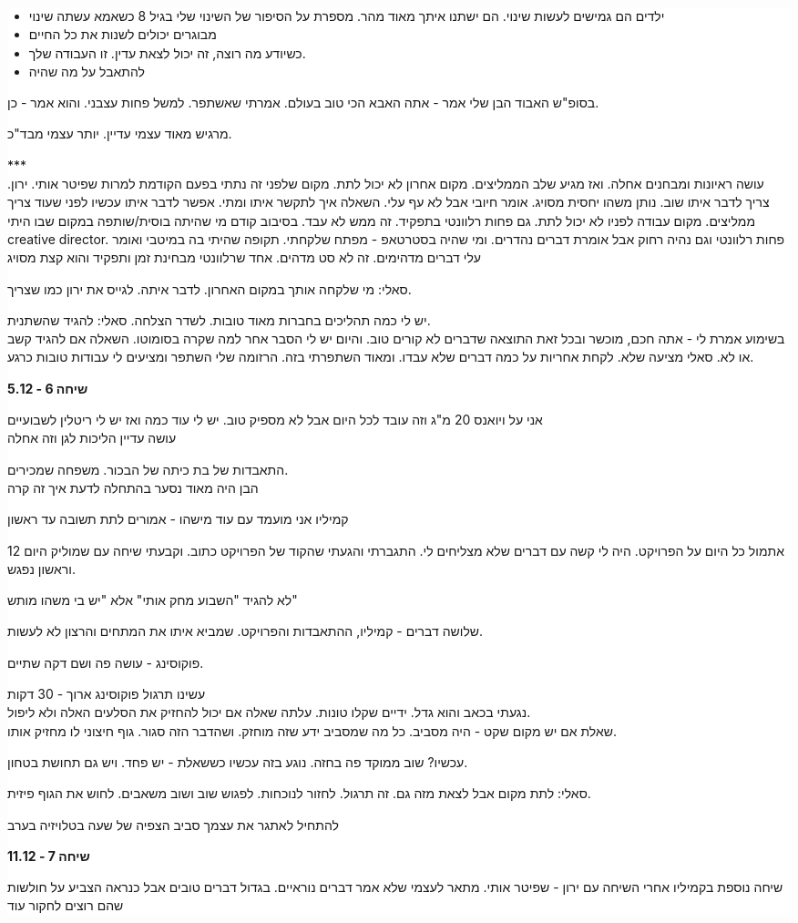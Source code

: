 * ילדים הם גמישים לעשות שינוי. הם ישתנו איתך מאוד מהר. מספרת על הסיפור של השינוי שלי בגיל 8 כשאמא עשתה שינוי  
* מבוגרים יכולים לשנות את כל החיים  
* כשיודע מה רוצה, זה יכול לצאת עדין. זו העבודה שלך.   
* להתאבל על מה שהיה

בסופ"ש האבוד הבן שלי אמר \- אתה האבא הכי טוב בעולם. אמרתי שאשתפר. למשל פחות עצבני. והוא אמר \- כן. 

מרגיש מאוד עצמי עדיין. יותר עצמי מבד"כ. 

\*\*\*  
עושה ראיונות ומבחנים אחלה. ואז מגיע שלב הממליצים. מקום אחרון לא יכול לתת. מקום שלפני זה נתתי בפעם הקודמת למרות שפיטר אותי. ירון. צריך לדבר איתו שוב. נותן משהו יחסית מסויג. אומר חיובי אבל לא עף עלי. השאלה איך לתקשר איתו ומתי. אפשר לדבר איתו עכשיו לפני שעוד צריך ממליצים. מקום עבודה לפניו לא יכול לתת. גם פחות רלוונטי בתפקיד. זה ממש לא עבד. בסיבוב קודם מי שהיתה בוסית/שותפה במקום שבו היתי creative director. פחות רלוונטי וגם נהיה רחוק אבל אומרת דברים נהדרים. ומי שהיה בסטרטאפ \- מפתח שלקחתי. תקופה שהיתי בה במיטבי ואומר עלי דברים מדהימים. זה לא סט מדהים. אחד שרלוונטי מבחינת זמן ותפקיד והוא קצת מסויג

סאלי: מי שלקחה אותך במקום האחרון. לדבר איתה. לגייס את ירון כמו שצריך. 

יש לי כמה תהליכים בחברות מאוד טובות. לשדר הצלחה. סאלי: להגיד שהשתנית.   
בשימוע אמרת לי \- אתה חכם, מוכשר ובכל זאת התוצאה שדברים לא קורים טוב. והיום יש לי הסבר אחר למה שקרה בסומוטו. השאלה אם להגיד קשב או לא. סאלי מציעה שלא. לקחת אחריות על כמה דברים שלא עבדו. ומאוד השתפרתי בזה. הרזומה שלי השתפר ומציעים לי עבודות טובות כרגע. 

**שיחה 6 \- 5.12**

אני על ויואנס 20 מ"ג וזה עובד לכל היום אבל לא מספיק טוב. יש לי עוד כמה ואז יש לי ריטלין לשבועיים  
עושה עדיין הליכות לגן וזה אחלה

התאבדות של בת כיתה של הבכור. משפחה שמכירים.   
הבן היה מאוד נסער בהתחלה לדעת איך זה קרה

קמיליו אני מועמד עם עוד מישהו \- אמורים לתת תשובה עד ראשון

אתמול כל היום על הפרויקט. היה לי קשה עם דברים שלא מצליחים לי. התגברתי והגעתי שהקוד של הפרויקט כתוב. וקבעתי שיחה עם שמוליק היום 12 וראשון נפגש.

לא להגיד "השבוע מחק אותי" אלא "יש בי משהו מותש" 

שלושה דברים \- קמיליו, ההתאבדות והפרויקט. שמביא איתו את המתחים והרצון לא לעשות. 

פוקוסינג \- עושה פה ושם דקה שתיים.  
   
עשינו תרגול פוקוסינג ארוך \- 30 דקות  
נגעתי בכאב והוא גדל. ידיים שקלו טונות. עלתה שאלה אם יכול להחזיק את הסלעים האלה ולא ליפול.  
שאלת אם יש מקום שקט \- היה מסביב. כל מה שמסביב ידע שזה מוחזק. ושהדבר הזה סגור. גוף חיצוני לו מחזיק אותו. 

עכשיו? שוב ממוקד פה בחזה. נוגע בזה עכשיו כששאלת \- יש פחד. ויש גם תחושת בטחון. 

סאלי: לתת מקום אבל לצאת מזה גם. זה תרגול. לחזור לנוכחות. לפגוש שוב ושוב משאבים. לחוש את הגוף פיזית. 

להתחיל לאתגר את עצמך סביב הצפיה של שעה בטלויזיה בערב

**שיחה 7 \- 11.12**

שיחה נוספת בקמיליו אחרי השיחה עם ירון \- שפיטר אותי. מתאר לעצמי שלא אמר דברים נוראיים. בגדול דברים טובים אבל כנראה הצביע על חולשות שהם רוצים לחקור עוד
